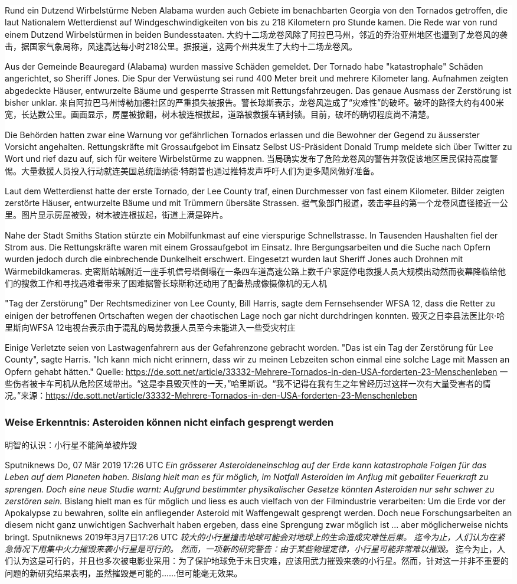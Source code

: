 Rund ein Dutzend Wirbelstürme Neben Alabama wurden auch Gebiete im benachbarten Georgia von den Tornados getroffen, die laut Nationalem Wetterdienst auf Windgeschwindigkeiten von bis zu 218 Kilometern pro Stunde kamen. Die Rede war von rund einem Dutzend Wirbelstürmen in beiden Bundesstaaten.
大约十二场龙卷风除了阿拉巴马州，邻近的乔治亚州地区也遭到了龙卷风的袭击，据国家气象局称，风速高达每小时218公里。据报道，这两个州共发生了大约十二场龙卷风。

Aus der Gemeinde Beauregard (Alabama) wurden massive Schäden gemeldet. Der Tornado habe "katastrophale" Schäden angerichtet, so Sheriff Jones. Die Spur der Verwüstung sei rund 400 Meter breit und mehrere Kilometer lang. Aufnahmen zeigten abgedeckte Häuser, entwurzelte Bäume und gesperrte Strassen mit Rettungsfahrzeugen. Das genaue Ausmass der Zerstörung ist bisher unklar.
来自阿拉巴马州博勒加德社区的严重损失被报告。警长琼斯表示，龙卷风造成了“灾难性”的破坏。破坏的路径大约有400米宽，长达数公里。画面显示，房屋被掀翻，树木被连根拔起，道路被救援车辆封锁。目前，破坏的确切程度尚不清楚。

Die Behörden hatten zwar eine Warnung vor gefährlichen Tornados erlassen und die Bewohner der Gegend zu äusserster Vorsicht angehalten. Rettungskräfte mit Grossaufgebot im Einsatz Selbst US-Präsident Donald Trump meldete sich über Twitter zu Wort und rief dazu auf, sich für weitere Wirbelstürme zu wappnen.
当局确实发布了危险龙卷风的警告并敦促该地区居民保持高度警惕。大量救援人员投入行动就连美国总统唐纳德·特朗普也通过推特发声呼吁人们为更多飓风做好准备。

Laut dem Wetterdienst hatte der erste Tornado, der Lee County traf, einen Durchmesser von fast einem Kilometer. Bilder zeigten zerstörte Häuser, entwurzelte Bäume und mit Trümmern übersäte Strassen.
据气象部门报道，袭击李县的第一个龙卷风直径接近一公里。图片显示房屋被毁，树木被连根拔起，街道上满是碎片。

Nahe der Stadt Smiths Station stürzte ein Mobilfunkmast auf eine vierspurige Schnellstrasse. In Tausenden Haushalten fiel der Strom aus. Die Rettungskräfte waren mit einem Grossaufgebot im Einsatz. Ihre Bergungsarbeiten und die Suche nach Opfern wurden jedoch durch die einbrechende Dunkelheit erschwert. Eingesetzt wurden laut Sheriff Jones auch Drohnen mit Wärmebildkameras.
史密斯站城附近一座手机信号塔倒塌在一条四车道高速公路上数千户家庭停电救援人员大规模出动然而夜幕降临给他们的搜救工作和寻找遇难者带来了困难据警长琼斯称还动用了配备热成像摄像机的无人机

"Tag der Zerstörung" Der Rechtsmediziner von Lee County, Bill Harris, sagte dem Fernsehsender WFSA 12, dass die Retter zu einigen der betroffenen Ortschaften wegen der chaotischen Lage noch gar nicht durchdringen konnten.
毁灭之日李县法医比尔·哈里斯向WFSA 12电视台表示由于混乱的局势救援人员至今未能进入一些受灾村庄

Einige Verletzte seien von Lastwagenfahrern aus der Gefahrenzone gebracht worden. "Das ist ein Tag der Zerstörung für Lee County", sagte Harris. "Ich kann mich nicht erinnern, dass wir zu meinen Lebzeiten schon einmal eine solche Lage mit Massen an Opfern gehabt hätten." Quelle: https://de.sott.net/article/33332-Mehrere-Tornados-in-den-USA-forderten-23-Menschenleben
一些伤者被卡车司机从危险区域带出。“这是李县毁灭性的一天，”哈里斯说。“我不记得在我有生之年曾经历过这样一次有大量受害者的情况。”来源：https://de.sott.net/article/33332-Mehrere-Tornados-in-den-USA-forderten-23-Menschenleben

### Weise Erkenntnis: Asteroiden können nicht einfach gesprengt werden
明智的认识：小行星不能简单被炸毁

Sputniknews Do, 07 Mär 2019 17:26 UTC _Ein grösserer Asteroideneinschlag auf der Erde kann katastrophale Folgen für das Leben auf dem Planeten_ _haben. Bislang hielt man es für möglich, im Notfall Asteroiden im Anflug mit geballter Feuerkraft zu sprengen._ _Doch eine neue Studie warnt: Aufgrund bestimmter physikalischer Gesetze könnten Asteroiden nur sehr_ _schwer zu zerstören sein._ Bislang hielt man es für möglich und liess es auch vielfach von der Filmindustrie verarbeiten: Um die Erde vor der Apokalypse zu bewahren, sollte ein anfliegender Asteroid mit Waffengewalt gesprengt werden. Doch neue Forschungsarbeiten an diesem nicht ganz unwichtigen Sachverhalt haben ergeben, dass eine Sprengung zwar möglich ist ... aber möglicherweise nichts bringt.
Sputniknews 2019年3月7日17:26 UTC _较大的小行星撞击地球可能会对地球上的生命造成灾难性后果。_ _迄今为止，人们认为在紧急情况下用集中火力摧毁来袭小行星是可行的。_ _然而，一项新的研究警告：由于某些物理定律，小行星可能非常难以摧毁。_ 迄今为止，人们认为这是可行的，并且也多次被电影业采用：为了保护地球免于末日灾难，应该用武力摧毁来袭的小行星。然而，针对这一并非不重要的问题的新研究结果表明，虽然摧毁是可能的……但可能毫无效果。
